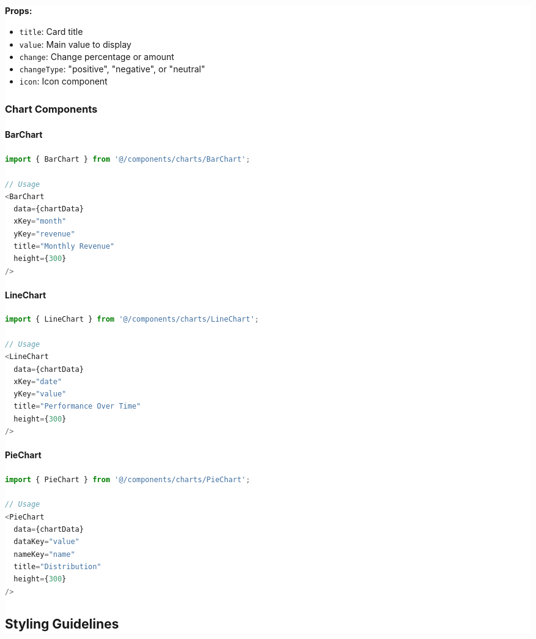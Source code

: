 **Props:**
- `title`: Card title
- `value`: Main value to display
- `change`: Change percentage or amount
- `changeType`: "positive", "negative", or "neutral"
- `icon`: Icon component

### Chart Components

#### BarChart
```typescript
import { BarChart } from '@/components/charts/BarChart';

// Usage
<BarChart
  data={chartData}
  xKey="month"
  yKey="revenue"
  title="Monthly Revenue"
  height={300}
/>
```

#### LineChart
```typescript
import { LineChart } from '@/components/charts/LineChart';

// Usage
<LineChart
  data={chartData}
  xKey="date"
  yKey="value"
  title="Performance Over Time"
  height={300}
/>
```

#### PieChart
```typescript
import { PieChart } from '@/components/charts/PieChart';

// Usage
<PieChart
  data={chartData}
  dataKey="value"
  nameKey="name"
  title="Distribution"
  height={300}
/>
```

## Styling Guidelines
